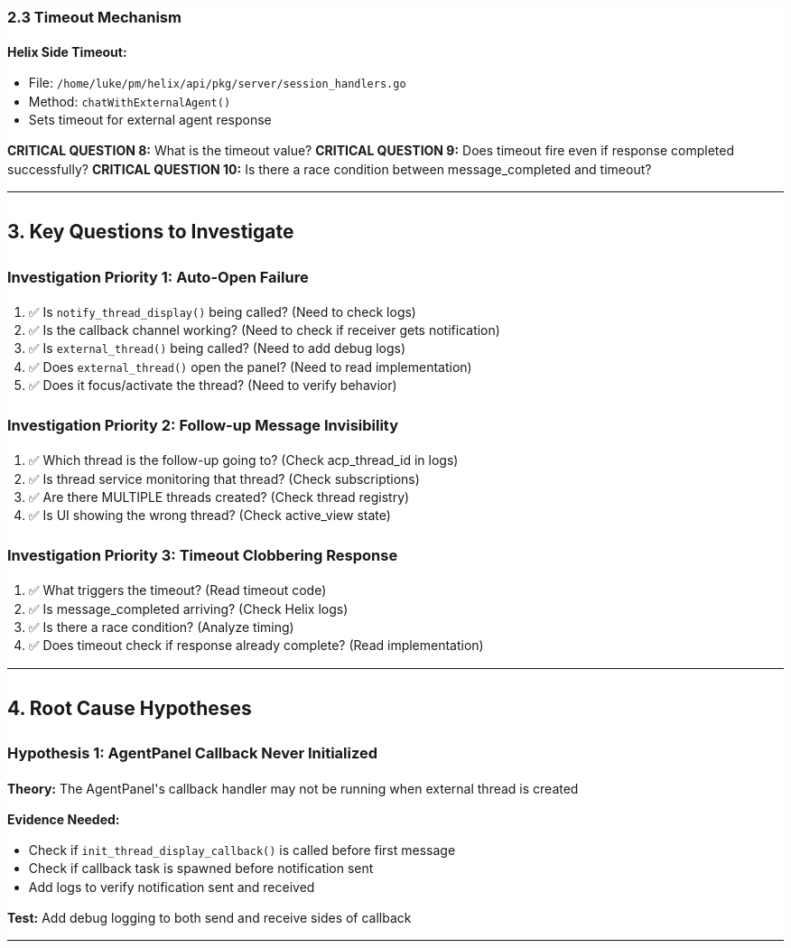 ### 2.3 Timeout Mechanism

**Helix Side Timeout:**
- File: `/home/luke/pm/helix/api/pkg/server/session_handlers.go`
- Method: `chatWithExternalAgent()`
- Sets timeout for external agent response

**CRITICAL QUESTION 8:** What is the timeout value?
**CRITICAL QUESTION 9:** Does timeout fire even if response completed successfully?
**CRITICAL QUESTION 10:** Is there a race condition between message_completed and timeout?

---

## 3. Key Questions to Investigate

### Investigation Priority 1: Auto-Open Failure
1. ✅ Is `notify_thread_display()` being called? (Need to check logs)
2. ✅ Is the callback channel working? (Need to check if receiver gets notification)
3. ✅ Is `external_thread()` being called? (Need to add debug logs)
4. ✅ Does `external_thread()` open the panel? (Need to read implementation)
5. ✅ Does it focus/activate the thread? (Need to verify behavior)

### Investigation Priority 2: Follow-up Message Invisibility
1. ✅ Which thread is the follow-up going to? (Check acp_thread_id in logs)
2. ✅ Is thread service monitoring that thread? (Check subscriptions)
3. ✅ Are there MULTIPLE threads created? (Check thread registry)
4. ✅ Is UI showing the wrong thread? (Check active_view state)

### Investigation Priority 3: Timeout Clobbering Response
1. ✅ What triggers the timeout? (Read timeout code)
2. ✅ Is message_completed arriving? (Check Helix logs)
3. ✅ Is there a race condition? (Analyze timing)
4. ✅ Does timeout check if response already complete? (Read implementation)

---

## 4. Root Cause Hypotheses

### Hypothesis 1: AgentPanel Callback Never Initialized
**Theory:** The AgentPanel's callback handler may not be running when external thread is created

**Evidence Needed:**
- Check if `init_thread_display_callback()` is called before first message
- Check if callback task is spawned before notification sent
- Add logs to verify notification sent and received

**Test:** Add debug logging to both send and receive sides of callback

---
